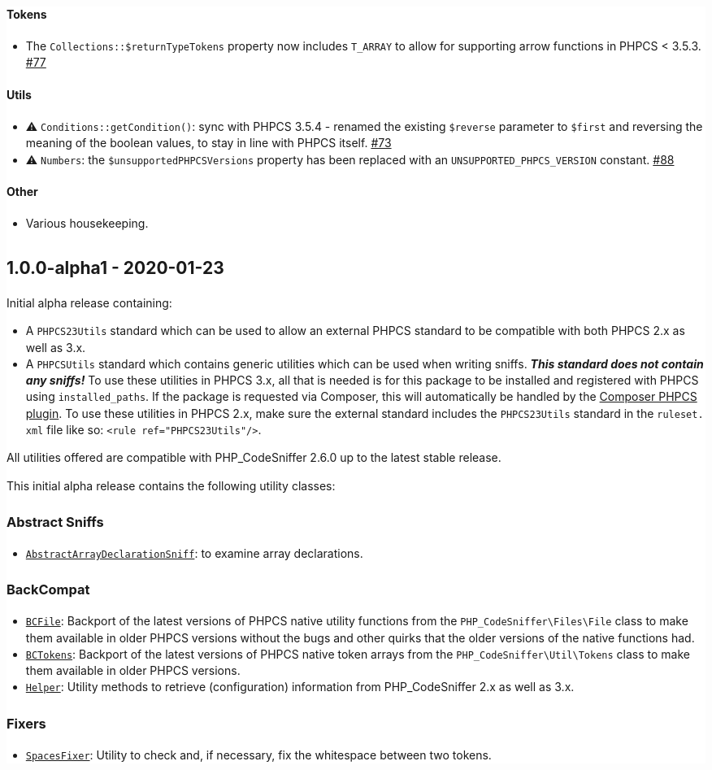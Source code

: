 #### Tokens

* The `Collections::$returnTypeTokens` property now includes `T_ARRAY` to allow for supporting arrow functions in PHPCS < 3.5.3. [#77]

#### Utils

* :warning: `Conditions::getCondition()`: sync with PHPCS 3.5.4 - renamed the existing `$reverse` parameter to `$first` and reversing the meaning of the boolean values, to stay in line with PHPCS itself. [#73]
* :warning: `Numbers`: the `$unsupportedPHPCSVersions` property has been replaced with an `UNSUPPORTED_PHPCS_VERSION` constant. [#88]

#### Other

* Various housekeeping.

[FunctionDeclarations::isArrowFunction]: https://phpcsutils.com/phpdoc/classes/PHPCSUtils-Utils-FunctionDeclarations.html#method_isArrowFunction
[FunctionDeclarations::getArrowFunctionOpenClose]: https://phpcsutils.com/phpdoc/classes/PHPCSUtils-Utils-FunctionDeclarations.html#method_getArrowFunctionOpenClose

[#68]: https://github.com/PHPCSStandards/PHPCSUtils/pull/68
[#69]: https://github.com/PHPCSStandards/PHPCSUtils/pull/69
[#70]: https://github.com/PHPCSStandards/PHPCSUtils/pull/70
[#73]: https://github.com/PHPCSStandards/PHPCSUtils/pull/73
[#77]: https://github.com/PHPCSStandards/PHPCSUtils/pull/77
[#79]: https://github.com/PHPCSStandards/PHPCSUtils/pull/79
[#84]: https://github.com/PHPCSStandards/PHPCSUtils/pull/84
[#88]: https://github.com/PHPCSStandards/PHPCSUtils/pull/88
[#89]: https://github.com/PHPCSStandards/PHPCSUtils/pull/89


## 1.0.0-alpha1 - 2020-01-23

Initial alpha release containing:

* A `PHPCS23Utils` standard which can be used to allow an external PHPCS standard to be compatible with both PHPCS 2.x as well as 3.x.
* A `PHPCSUtils` standard which contains generic utilities which can be used when writing sniffs.
    **_This standard does not contain any sniffs!_**
    To use these utilities in PHPCS 3.x, all that is needed is for this package to be installed and registered with PHPCS using `installed_paths`. If the package is requested via Composer, this will automatically be handled by the [Composer PHPCS plugin].
    To use these utilities in PHPCS 2.x, make sure the external standard includes the `PHPCS23Utils` standard in the `ruleset.xml` file like so: `<rule ref="PHPCS23Utils"/>`.

All utilities offered are compatible with PHP_CodeSniffer 2.6.0 up to the latest stable release.

This initial alpha release contains the following utility classes:

### Abstract Sniffs

* [`AbstractArrayDeclarationSniff`]: to examine array declarations.

### BackCompat

* [`BCFile`]: Backport of the latest versions of PHPCS native utility functions from the `PHP_CodeSniffer\Files\File` class to make them available in older PHPCS versions without the bugs and other quirks that the older versions of the native functions had.
* [`BCTokens`]: Backport of the latest versions of PHPCS native token arrays from the `PHP_CodeSniffer\Util\Tokens` class to make them available in older PHPCS versions.
* [`Helper`]: Utility methods to retrieve (configuration) information from PHP_CodeSniffer 2.x as well as 3.x.

### Fixers

* [`SpacesFixer`]: Utility to check and, if necessary, fix the whitespace between two tokens.


[#590]: https://github.com/PHPCSStandards/PHPCSUtils/pull/590
[#594]: https://github.com/PHPCSStandards/PHPCSUtils/pull/594
[#603]: https://github.com/PHPCSStandards/PHPCSUtils/pull/603
[#604]: https://github.com/PHPCSStandards/PHPCSUtils/pull/604
[#573]: https://github.com/PHPCSStandards/PHPCSUtils/pull/573
[#561]: https://github.com/PHPCSStandards/PHPCSUtils/pull/561
[#563]: https://github.com/PHPCSStandards/PHPCSUtils/pull/563
[#568]: https://github.com/PHPCSStandards/PHPCSUtils/pull/568
[#523]: https://github.com/PHPCSStandards/PHPCSUtils/pull/523
[#524]: https://github.com/PHPCSStandards/PHPCSUtils/pull/524
[#525]: https://github.com/PHPCSStandards/PHPCSUtils/pull/525
[#493]: https://github.com/PHPCSStandards/PHPCSUtils/pull/493
[#494]: https://github.com/PHPCSStandards/PHPCSUtils/pull/494
[#485]: https://github.com/PHPCSStandards/PHPCSUtils/pull/485
[#464]: https://github.com/PHPCSStandards/PHPCSUtils/pull/464
[#466]: https://github.com/PHPCSStandards/PHPCSUtils/pull/466
[#467]: https://github.com/PHPCSStandards/PHPCSUtils/pull/467
[#470]: https://github.com/PHPCSStandards/PHPCSUtils/pull/470
[#472]: https://github.com/PHPCSStandards/PHPCSUtils/pull/472
[#474]: https://github.com/PHPCSStandards/PHPCSUtils/pull/474
[#476]: https://github.com/PHPCSStandards/PHPCSUtils/pull/476
[#477]: https://github.com/PHPCSStandards/PHPCSUtils/pull/477
[#459]: https://github.com/PHPCSStandards/PHPCSUtils/pull/459
[#456]: https://github.com/PHPCSStandards/PHPCSUtils/pull/456
[#452]: https://github.com/PHPCSStandards/PHPCSUtils/pull/452
[#444]: https://github.com/PHPCSStandards/PHPCSUtils/pull/444
[#446]: https://github.com/PHPCSStandards/PHPCSUtils/pull/446
[#425]: https://github.com/PHPCSStandards/PHPCSUtils/pull/425
[#428]: https://github.com/PHPCSStandards/PHPCSUtils/pull/428
[1.0.0-alpha4 release]: https://github.com/PHPCSStandards/PHPCSUtils/releases/tag/1.0.0-alpha4
[#400]: https://github.com/PHPCSStandards/PHPCSUtils/pull/400
[#401]: https://github.com/PHPCSStandards/PHPCSUtils/pull/401
[#403]: https://github.com/PHPCSStandards/PHPCSUtils/pull/403
[#405]: https://github.com/PHPCSStandards/PHPCSUtils/pull/405
[#406]: https://github.com/PHPCSStandards/PHPCSUtils/pull/406
[#407]: https://github.com/PHPCSStandards/PHPCSUtils/pull/407
[#410]: https://github.com/PHPCSStandards/PHPCSUtils/pull/410
[UtilityMethodTestCase::usesPhp8NameTokens]: https://phpcsutils.com/phpdoc/classes/PHPCSUtils-TestUtils-UtilityMethodTestCase.html#method_usesPhp8NameTokens
[PassedParameters::getParameterFromStack]:   https://phpcsutils.com/phpdoc/classes/PHPCSUtils-Utils-PassedParameters.html#method_getParameterFromStack
[TextStrings::getEndOfCompleteTextString]:   https://phpcsutils.com/phpdoc/classes/PHPCSUtils-Utils-TextStrings.html#method_getEndOfCompleteTextString
[TextStrings::getEmbeds]: https://phpcsutils.com/phpdoc/classes/PHPCSUtils-Utils-TextStrings.html#method_getEmbeds
[TextStrings::getStripEmbeds]: https://phpcsutils.com/phpdoc/classes/PHPCSUtils-Utils-TextStrings.html#method_getStripEmbeds
[TextStrings::stripEmbeds]: https://phpcsutils.com/phpdoc/classes/PHPCSUtils-Utils-TextStrings.html#method_stripEmbeds
[UseStatements::mergeImportUseStatements]:   https://phpcsutils.com/phpdoc/classes/PHPCSUtils-Utils-UseStatements.html#method_mergeImportUseStatements
[#163]: https://github.com/PHPCSStandards/PHPCSUtils/pull/163
[#168]: https://github.com/PHPCSStandards/PHPCSUtils/pull/168
[#169]: https://github.com/PHPCSStandards/PHPCSUtils/pull/169
[#172]: https://github.com/PHPCSStandards/PHPCSUtils/pull/172
[#176]: https://github.com/PHPCSStandards/PHPCSUtils/pull/176
[#180]: https://github.com/PHPCSStandards/PHPCSUtils/pull/180
[#181]: https://github.com/PHPCSStandards/PHPCSUtils/pull/181
[#183]: https://github.com/PHPCSStandards/PHPCSUtils/pull/183
[#187]: https://github.com/PHPCSStandards/PHPCSUtils/pull/187
[#188]: https://github.com/PHPCSStandards/PHPCSUtils/pull/188
[#192]: https://github.com/PHPCSStandards/PHPCSUtils/pull/192
[#195]: https://github.com/PHPCSStandards/PHPCSUtils/pull/195
[#196]: https://github.com/PHPCSStandards/PHPCSUtils/pull/196
[#197]: https://github.com/PHPCSStandards/PHPCSUtils/pull/197
[#200]: https://github.com/PHPCSStandards/PHPCSUtils/pull/200
[#202]: https://github.com/PHPCSStandards/PHPCSUtils/pull/202
[#204]: https://github.com/PHPCSStandards/PHPCSUtils/pull/204
[#205]: https://github.com/PHPCSStandards/PHPCSUtils/pull/205
[#206]: https://github.com/PHPCSStandards/PHPCSUtils/pull/206
[#207]: https://github.com/PHPCSStandards/PHPCSUtils/pull/207
[#208]: https://github.com/PHPCSStandards/PHPCSUtils/pull/208
[#209]: https://github.com/PHPCSStandards/PHPCSUtils/pull/209
[#210]: https://github.com/PHPCSStandards/PHPCSUtils/pull/210
[#211]: https://github.com/PHPCSStandards/PHPCSUtils/pull/211
[#212]: https://github.com/PHPCSStandards/PHPCSUtils/pull/212
[#213]: https://github.com/PHPCSStandards/PHPCSUtils/pull/213
[#215]: https://github.com/PHPCSStandards/PHPCSUtils/pull/215
[#216]: https://github.com/PHPCSStandards/PHPCSUtils/pull/216
[#217]: https://github.com/PHPCSStandards/PHPCSUtils/pull/217
[#219]: https://github.com/PHPCSStandards/PHPCSUtils/pull/219
[#225]: https://github.com/PHPCSStandards/PHPCSUtils/pull/225
[#226]: https://github.com/PHPCSStandards/PHPCSUtils/pull/226
[#229]: https://github.com/PHPCSStandards/PHPCSUtils/pull/229
[#233]: https://github.com/PHPCSStandards/PHPCSUtils/pull/233
[#234]: https://github.com/PHPCSStandards/PHPCSUtils/pull/234
[#235]: https://github.com/PHPCSStandards/PHPCSUtils/pull/235
[#237]: https://github.com/PHPCSStandards/PHPCSUtils/pull/237
[#239]: https://github.com/PHPCSStandards/PHPCSUtils/pull/239
[#241]: https://github.com/PHPCSStandards/PHPCSUtils/pull/241
[#243]: https://github.com/PHPCSStandards/PHPCSUtils/pull/243
[#247]: https://github.com/PHPCSStandards/PHPCSUtils/pull/247
[#248]: https://github.com/PHPCSStandards/PHPCSUtils/pull/248
[#249]: https://github.com/PHPCSStandards/PHPCSUtils/pull/249
[#251]: https://github.com/PHPCSStandards/PHPCSUtils/pull/251
[#252]: https://github.com/PHPCSStandards/PHPCSUtils/pull/252
[#254]: https://github.com/PHPCSStandards/PHPCSUtils/pull/254
[#256]: https://github.com/PHPCSStandards/PHPCSUtils/pull/256
[#261]: https://github.com/PHPCSStandards/PHPCSUtils/pull/261
[#262]: https://github.com/PHPCSStandards/PHPCSUtils/pull/262
[#269]: https://github.com/PHPCSStandards/PHPCSUtils/pull/269
[#270]: https://github.com/PHPCSStandards/PHPCSUtils/pull/270
[#273]: https://github.com/PHPCSStandards/PHPCSUtils/pull/273
[#277]: https://github.com/PHPCSStandards/PHPCSUtils/pull/277
[#285]: https://github.com/PHPCSStandards/PHPCSUtils/pull/285
[#291]: https://github.com/PHPCSStandards/PHPCSUtils/pull/291
[#292]: https://github.com/PHPCSStandards/PHPCSUtils/pull/292
[#293]: https://github.com/PHPCSStandards/PHPCSUtils/pull/293
[#297]: https://github.com/PHPCSStandards/PHPCSUtils/pull/297
[#304]: https://github.com/PHPCSStandards/PHPCSUtils/pull/304
[#309]: https://github.com/PHPCSStandards/PHPCSUtils/pull/309
[#311]: https://github.com/PHPCSStandards/PHPCSUtils/pull/311
[#319]: https://github.com/PHPCSStandards/PHPCSUtils/pull/319
[#320]: https://github.com/PHPCSStandards/PHPCSUtils/pull/320
[#321]: https://github.com/PHPCSStandards/PHPCSUtils/pull/321
[#325]: https://github.com/PHPCSStandards/PHPCSUtils/pull/325
[#327]: https://github.com/PHPCSStandards/PHPCSUtils/pull/327
[#328]: https://github.com/PHPCSStandards/PHPCSUtils/pull/328
[#332]: https://github.com/PHPCSStandards/PHPCSUtils/pull/332
[#335]: https://github.com/PHPCSStandards/PHPCSUtils/pull/335
[#341]: https://github.com/PHPCSStandards/PHPCSUtils/pull/341
[#344]: https://github.com/PHPCSStandards/PHPCSUtils/pull/344
[#347]: https://github.com/PHPCSStandards/PHPCSUtils/pull/347
[#349]: https://github.com/PHPCSStandards/PHPCSUtils/pull/349
[#356]: https://github.com/PHPCSStandards/PHPCSUtils/pull/356
[#357]: https://github.com/PHPCSStandards/PHPCSUtils/pull/357
[#358]: https://github.com/PHPCSStandards/PHPCSUtils/pull/358
[#360]: https://github.com/PHPCSStandards/PHPCSUtils/pull/360
[#362]: https://github.com/PHPCSStandards/PHPCSUtils/pull/362
[#363]: https://github.com/PHPCSStandards/PHPCSUtils/pull/363
[#365]: https://github.com/PHPCSStandards/PHPCSUtils/pull/365
[#366]: https://github.com/PHPCSStandards/PHPCSUtils/pull/366
[#367]: https://github.com/PHPCSStandards/PHPCSUtils/pull/367
[#368]: https://github.com/PHPCSStandards/PHPCSUtils/pull/368
[#371]: https://github.com/PHPCSStandards/PHPCSUtils/pull/371
[#372]: https://github.com/PHPCSStandards/PHPCSUtils/pull/372
[#376]: https://github.com/PHPCSStandards/PHPCSUtils/pull/376
[#377]: https://github.com/PHPCSStandards/PHPCSUtils/pull/377
[#379]: https://github.com/PHPCSStandards/PHPCSUtils/pull/379
[#381]: https://github.com/PHPCSStandards/PHPCSUtils/pull/381
[#382]: https://github.com/PHPCSStandards/PHPCSUtils/pull/382
[#383]: https://github.com/PHPCSStandards/PHPCSUtils/pull/383
[#385]: https://github.com/PHPCSStandards/PHPCSUtils/pull/385
[#390]: https://github.com/PHPCSStandards/PHPCSUtils/pull/390
[#391]: https://github.com/PHPCSStandards/PHPCSUtils/pull/391
[#392]: https://github.com/PHPCSStandards/PHPCSUtils/pull/392
[#394]: https://github.com/PHPCSStandards/PHPCSUtils/pull/394
[#395]: https://github.com/PHPCSStandards/PHPCSUtils/pull/395
[#396]: https://github.com/PHPCSStandards/PHPCSUtils/pull/396
[#397]: https://github.com/PHPCSStandards/PHPCSUtils/pull/397
[#398]: https://github.com/PHPCSStandards/PHPCSUtils/pull/398
[PHPCS#3118]: https://github.com/squizlabs/PHP_CodeSniffer/issues/3118
[PHPUnit Polyfills]: https://github.com/Yoast/PHPUnit-Polyfills
[generated API documentation]: https://phpcsutils.com/phpdoc/
[Helper::getEncoding]: https://phpcsutils.com/phpdoc/classes/PHPCSUtils-BackCompat-Helper.html#method_getEncoding
[ControlStructures::getCaughtExceptions]: https://phpcsutils.com/phpdoc/classes/PHPCSUtils-Utils-ControlStructures.html#method_getCaughtExceptions
[UseStatements::splitAndMergeImportUseStatement]: https://phpcsutils.com/phpdoc/classes/PHPCSUtils-Utils-UseStatements.html#method_splitAndMergeImportUseStatement
[#99]: https://github.com/PHPCSStandards/PHPCSUtils/pull/99
[#103]: https://github.com/PHPCSStandards/PHPCSUtils/pull/103
[#106]: https://github.com/PHPCSStandards/PHPCSUtils/pull/106
[#107]: https://github.com/PHPCSStandards/PHPCSUtils/pull/107
[#109]: https://github.com/PHPCSStandards/PHPCSUtils/pull/109
[#110]: https://github.com/PHPCSStandards/PHPCSUtils/pull/110
[#111]: https://github.com/PHPCSStandards/PHPCSUtils/pull/111
[#113]: https://github.com/PHPCSStandards/PHPCSUtils/pull/113
[#114]: https://github.com/PHPCSStandards/PHPCSUtils/pull/114
[#115]: https://github.com/PHPCSStandards/PHPCSUtils/pull/115
[#117]: https://github.com/PHPCSStandards/PHPCSUtils/pull/117
[#118]: https://github.com/PHPCSStandards/PHPCSUtils/pull/118
[#119]: https://github.com/PHPCSStandards/PHPCSUtils/pull/119
[#129]: https://github.com/PHPCSStandards/PHPCSUtils/pull/129
[#121]: https://github.com/PHPCSStandards/PHPCSUtils/pull/121
[#127]: https://github.com/PHPCSStandards/PHPCSUtils/pull/127
[#130]: https://github.com/PHPCSStandards/PHPCSUtils/pull/130
[#131]: https://github.com/PHPCSStandards/PHPCSUtils/pull/131
[#132]: https://github.com/PHPCSStandards/PHPCSUtils/pull/132
[#133]: https://github.com/PHPCSStandards/PHPCSUtils/pull/133
[#134]: https://github.com/PHPCSStandards/PHPCSUtils/pull/134
[#136]: https://github.com/PHPCSStandards/PHPCSUtils/pull/136
[#137]: https://github.com/PHPCSStandards/PHPCSUtils/pull/137
[#138]: https://github.com/PHPCSStandards/PHPCSUtils/pull/138
[#139]: https://github.com/PHPCSStandards/PHPCSUtils/pull/139
[#141]: https://github.com/PHPCSStandards/PHPCSUtils/pull/141
[#142]: https://github.com/PHPCSStandards/PHPCSUtils/pull/142
[#143]: https://github.com/PHPCSStandards/PHPCSUtils/pull/143
[#145]: https://github.com/PHPCSStandards/PHPCSUtils/pull/145
[#146]: https://github.com/PHPCSStandards/PHPCSUtils/pull/146
[#147]: https://github.com/PHPCSStandards/PHPCSUtils/pull/147
[#148]: https://github.com/PHPCSStandards/PHPCSUtils/pull/148
[#149]: https://github.com/PHPCSStandards/PHPCSUtils/pull/149
[#150]: https://github.com/PHPCSStandards/PHPCSUtils/pull/150
[#151]: https://github.com/PHPCSStandards/PHPCSUtils/pull/151
[#152]: https://github.com/PHPCSStandards/PHPCSUtils/pull/152
[#153]: https://github.com/PHPCSStandards/PHPCSUtils/pull/153
[#154]: https://github.com/PHPCSStandards/PHPCSUtils/pull/154
[#155]: https://github.com/PHPCSStandards/PHPCSUtils/pull/155
[#156]: https://github.com/PHPCSStandards/PHPCSUtils/pull/156
[#157]: https://github.com/PHPCSStandards/PHPCSUtils/pull/157
[#160]: https://github.com/PHPCSStandards/PHPCSUtils/pull/160
[PHPCS#2952]: https://github.com/squizlabs/PHP_CodeSniffer/pull/2952
[PHPCS#2977]: https://github.com/squizlabs/PHP_CodeSniffer/pull/2977
[Unreleased]:   https://github.com/PHPCSStandards/PHPCSUtils/compare/stable...HEAD
[1.0.12]:       https://github.com/PHPCSStandards/PHPCSUtils/compare/1.0.11...1.0.12
[1.0.11]:       https://github.com/PHPCSStandards/PHPCSUtils/compare/1.0.10...1.0.11
[1.0.10]:       https://github.com/PHPCSStandards/PHPCSUtils/compare/1.0.9...1.0.10
[1.0.9]:        https://github.com/PHPCSStandards/PHPCSUtils/compare/1.0.8...1.0.9
[1.0.8]:        https://github.com/PHPCSStandards/PHPCSUtils/compare/1.0.7...1.0.8
[1.0.7]:        https://github.com/PHPCSStandards/PHPCSUtils/compare/1.0.6...1.0.7
[1.0.6]:        https://github.com/PHPCSStandards/PHPCSUtils/compare/1.0.5...1.0.6
[1.0.5]:        https://github.com/PHPCSStandards/PHPCSUtils/compare/1.0.4...1.0.5
[1.0.4]:        https://github.com/PHPCSStandards/PHPCSUtils/compare/1.0.3...1.0.4
[1.0.3]:        https://github.com/PHPCSStandards/PHPCSUtils/compare/1.0.2...1.0.3
[1.0.2]:        https://github.com/PHPCSStandards/PHPCSUtils/compare/1.0.1...1.0.2
[1.0.1]:        https://github.com/PHPCSStandards/PHPCSUtils/compare/1.0.0...1.0.1
[1.0.0]:        https://github.com/PHPCSStandards/PHPCSUtils/compare/1.0.0-rc1...1.0.0
[1.0.0-rc1]:    https://github.com/PHPCSStandards/PHPCSUtils/compare/1.0.0-alpha4...1.0.0-rc1
[1.0.0-alpha4]: https://github.com/PHPCSStandards/PHPCSUtils/compare/1.0.0-alpha3...1.0.0-alpha4
[1.0.0-alpha3]: https://github.com/PHPCSStandards/PHPCSUtils/compare/1.0.0-alpha2...1.0.0-alpha3
[1.0.0-alpha2]: https://github.com/PHPCSStandards/PHPCSUtils/compare/1.0.0-alpha1...1.0.0-alpha2
[Composer PHPCS plugin]: https://github.com/PHPCSStandards/composer-installer
[PHP_CodeSniffer]:       https://github.com/PHPCSStandards/PHP_CodeSniffer
[`AbstractArrayDeclarationSniff`]: https://phpcsutils.com/phpdoc/classes/PHPCSUtils-AbstractSniffs-AbstractArrayDeclarationSniff.html
[`BCFile`]:                        https://phpcsutils.com/phpdoc/classes/PHPCSUtils-BackCompat-BCFile.html
[`BCTokens`]:                      https://phpcsutils.com/phpdoc/classes/PHPCSUtils-BackCompat-BCTokens.html
[`Helper`]:                        https://phpcsutils.com/phpdoc/classes/PHPCSUtils-BackCompat-Helper.html
[`SpacesFixer`]:                   https://phpcsutils.com/phpdoc/classes/PHPCSUtils-Fixers-SpacesFixer.html
[`UtilityMethodTestCase`]:         https://phpcsutils.com/phpdoc/classes/PHPCSUtils-TestUtils-UtilityMethodTestCase.html
[`Collections`]:                   https://phpcsutils.com/phpdoc/classes/PHPCSUtils-Tokens-Collections.html
[`TokenHelper`]:                   https://phpcsutils.com/phpdoc/classes/PHPCSUtils-Tokens-TokenHelper.html
[`Arrays`]:                        https://phpcsutils.com/phpdoc/classes/PHPCSUtils-Utils-Arrays.html
[`Conditions`]:                    https://phpcsutils.com/phpdoc/classes/PHPCSUtils-Utils-Conditions.html
[`Context`]:                       https://phpcsutils.com/phpdoc/classes/PHPCSUtils-Utils-Context.html
[`ControlStructures`]:             https://phpcsutils.com/phpdoc/classes/PHPCSUtils-Utils-ControlStructures.html
[`FunctionDeclarations`]:          https://phpcsutils.com/phpdoc/classes/PHPCSUtils-Utils-FunctionDeclarations.html
[`GetTokensAsString`]:             https://phpcsutils.com/phpdoc/classes/PHPCSUtils-Utils-GetTokensAsString.html
[`Lists`]:                         https://phpcsutils.com/phpdoc/classes/PHPCSUtils-Utils-Lists.html
[`MessageHelper`]:                 https://phpcsutils.com/phpdoc/classes/PHPCSUtils-Utils-MessageHelper.html
[`Namespaces`]:                    https://phpcsutils.com/phpdoc/classes/PHPCSUtils-Utils-Namespaces.html
[`NamingConventions`]:             https://phpcsutils.com/phpdoc/classes/PHPCSUtils-Utils-NamingConventions.html
[`Numbers`]:                       https://phpcsutils.com/phpdoc/classes/PHPCSUtils-Utils-Numbers.html
[`ObjectDeclarations`]:            https://phpcsutils.com/phpdoc/classes/PHPCSUtils-Utils-ObjectDeclarations.html
[`Operators`]:                     https://phpcsutils.com/phpdoc/classes/PHPCSUtils-Utils-Operators.html
[`Orthography`]:                   https://phpcsutils.com/phpdoc/classes/PHPCSUtils-Utils-Orthography.html
[`Parentheses`]:                   https://phpcsutils.com/phpdoc/classes/PHPCSUtils-Utils-Parentheses.html
[`PassedParameters`]:              https://phpcsutils.com/phpdoc/classes/PHPCSUtils-Utils-PassedParameters.html
[`Scopes`]:                        https://phpcsutils.com/phpdoc/classes/PHPCSUtils-Utils-Scopes.html
[`TextStrings`]:                   https://phpcsutils.com/phpdoc/classes/PHPCSUtils-Utils-TextStrings.html
[`UseStatements`]:                 https://phpcsutils.com/phpdoc/classes/PHPCSUtils-Utils-UseStatements.html
[`Variables`]:                     https://phpcsutils.com/phpdoc/classes/PHPCSUtils-Utils-Variables.html
[@fredden]:     https://github.com/fredden
[@GaryJones]:   https://github.com/GaryJones
[@szepeviktor]: https://github.com/szepeviktor